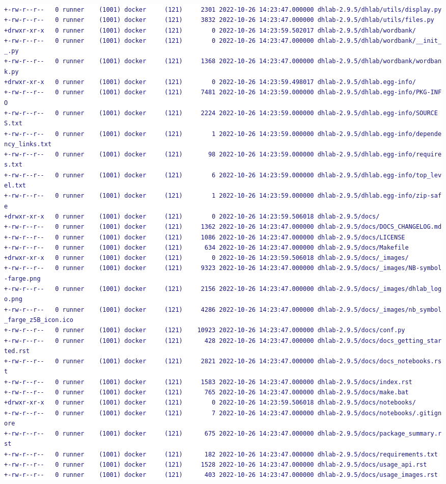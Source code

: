 ```diff
+-rw-r--r--   0 runner    (1001) docker     (121)     2301 2022-10-26 14:23:47.000000 dhlab-2.9.5/dhlab/utils/display.py
+-rw-r--r--   0 runner    (1001) docker     (121)     3832 2022-10-26 14:23:47.000000 dhlab-2.9.5/dhlab/utils/files.py
+drwxr-xr-x   0 runner    (1001) docker     (121)        0 2022-10-26 14:23:59.502017 dhlab-2.9.5/dhlab/wordbank/
+-rw-r--r--   0 runner    (1001) docker     (121)        0 2022-10-26 14:23:47.000000 dhlab-2.9.5/dhlab/wordbank/__init__.py
+-rw-r--r--   0 runner    (1001) docker     (121)     1368 2022-10-26 14:23:47.000000 dhlab-2.9.5/dhlab/wordbank/wordbank.py
+drwxr-xr-x   0 runner    (1001) docker     (121)        0 2022-10-26 14:23:59.498017 dhlab-2.9.5/dhlab.egg-info/
+-rw-r--r--   0 runner    (1001) docker     (121)     7481 2022-10-26 14:23:59.000000 dhlab-2.9.5/dhlab.egg-info/PKG-INFO
+-rw-r--r--   0 runner    (1001) docker     (121)     2224 2022-10-26 14:23:59.000000 dhlab-2.9.5/dhlab.egg-info/SOURCES.txt
+-rw-r--r--   0 runner    (1001) docker     (121)        1 2022-10-26 14:23:59.000000 dhlab-2.9.5/dhlab.egg-info/dependency_links.txt
+-rw-r--r--   0 runner    (1001) docker     (121)       98 2022-10-26 14:23:59.000000 dhlab-2.9.5/dhlab.egg-info/requires.txt
+-rw-r--r--   0 runner    (1001) docker     (121)        6 2022-10-26 14:23:59.000000 dhlab-2.9.5/dhlab.egg-info/top_level.txt
+-rw-r--r--   0 runner    (1001) docker     (121)        1 2022-10-26 14:23:59.000000 dhlab-2.9.5/dhlab.egg-info/zip-safe
+drwxr-xr-x   0 runner    (1001) docker     (121)        0 2022-10-26 14:23:59.506018 dhlab-2.9.5/docs/
+-rw-r--r--   0 runner    (1001) docker     (121)     1362 2022-10-26 14:23:47.000000 dhlab-2.9.5/docs/DOCS_CHANGELOG.md
+-rw-r--r--   0 runner    (1001) docker     (121)     1086 2022-10-26 14:23:47.000000 dhlab-2.9.5/docs/LICENSE
+-rw-r--r--   0 runner    (1001) docker     (121)      634 2022-10-26 14:23:47.000000 dhlab-2.9.5/docs/Makefile
+drwxr-xr-x   0 runner    (1001) docker     (121)        0 2022-10-26 14:23:59.506018 dhlab-2.9.5/docs/_images/
+-rw-r--r--   0 runner    (1001) docker     (121)     9323 2022-10-26 14:23:47.000000 dhlab-2.9.5/docs/_images/NB-symbol-farge.png
+-rw-r--r--   0 runner    (1001) docker     (121)     2156 2022-10-26 14:23:47.000000 dhlab-2.9.5/docs/_images/dhlab_logo.png
+-rw-r--r--   0 runner    (1001) docker     (121)     4286 2022-10-26 14:23:47.000000 dhlab-2.9.5/docs/_images/nb_symbol_farge_z5B_icon.ico
+-rw-r--r--   0 runner    (1001) docker     (121)    10923 2022-10-26 14:23:47.000000 dhlab-2.9.5/docs/conf.py
+-rw-r--r--   0 runner    (1001) docker     (121)      428 2022-10-26 14:23:47.000000 dhlab-2.9.5/docs/docs_getting_started.rst
+-rw-r--r--   0 runner    (1001) docker     (121)     2821 2022-10-26 14:23:47.000000 dhlab-2.9.5/docs/docs_notebooks.rst
+-rw-r--r--   0 runner    (1001) docker     (121)     1583 2022-10-26 14:23:47.000000 dhlab-2.9.5/docs/index.rst
+-rw-r--r--   0 runner    (1001) docker     (121)      765 2022-10-26 14:23:47.000000 dhlab-2.9.5/docs/make.bat
+drwxr-xr-x   0 runner    (1001) docker     (121)        0 2022-10-26 14:23:59.506018 dhlab-2.9.5/docs/notebooks/
+-rw-r--r--   0 runner    (1001) docker     (121)        7 2022-10-26 14:23:47.000000 dhlab-2.9.5/docs/notebooks/.gitignore
+-rw-r--r--   0 runner    (1001) docker     (121)      675 2022-10-26 14:23:47.000000 dhlab-2.9.5/docs/package_summary.rst
+-rw-r--r--   0 runner    (1001) docker     (121)      182 2022-10-26 14:23:47.000000 dhlab-2.9.5/docs/requirements.txt
+-rw-r--r--   0 runner    (1001) docker     (121)     1528 2022-10-26 14:23:47.000000 dhlab-2.9.5/docs/usage_api.rst
+-rw-r--r--   0 runner    (1001) docker     (121)      403 2022-10-26 14:23:47.000000 dhlab-2.9.5/docs/usage_images.rst
```